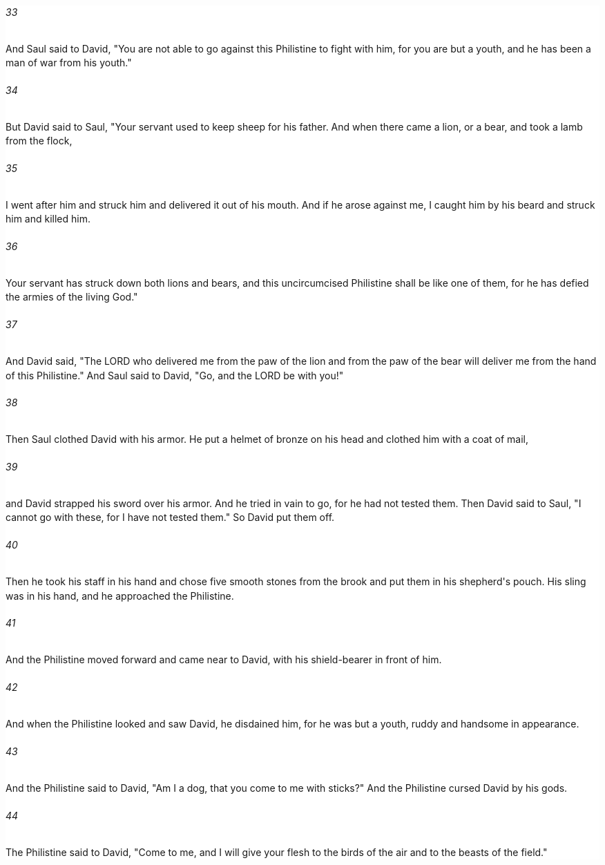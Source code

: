 
###### 33 
And Saul said to David, "You are not able to go against this Philistine to fight with him, for you are but a youth, and he has been a man of war from his youth." 
 

###### 34 
But David said to Saul, "Your servant used to keep sheep for his father. And when there came a lion, or a bear, and took a lamb from the flock, 
 

###### 35 
I went after him and struck him and delivered it out of his mouth. And if he arose against me, I caught him by his beard and struck him and killed him. 
 

###### 36 
Your servant has struck down both lions and bears, and this uncircumcised Philistine shall be like one of them, for he has defied the armies of the living God." 
 

###### 37 
And David said, "The LORD who delivered me from the paw of the lion and from the paw of the bear will deliver me from the hand of this Philistine." And Saul said to David, "Go, and the LORD be with you!"
 
 

###### 38 
Then Saul clothed David with his armor. He put a helmet of bronze on his head and clothed him with a coat of mail, 
 

###### 39 
and David strapped his sword over his armor. And he tried in vain to go, for he had not tested them. Then David said to Saul, "I cannot go with these, for I have not tested them." So David put them off. 
 

###### 40 
Then he took his staff in his hand and chose five smooth stones from the brook and put them in his shepherd's pouch. His sling was in his hand, and he approached the Philistine.
 
 

###### 41 
And the Philistine moved forward and came near to David, with his shield-bearer in front of him. 
 

###### 42 
And when the Philistine looked and saw David, he disdained him, for he was but a youth, ruddy and handsome in appearance. 
 

###### 43 
And the Philistine said to David, "Am I a dog, that you come to me with sticks?" And the Philistine cursed David by his gods. 
 

###### 44 
The Philistine said to David, "Come to me, and I will give your flesh to the birds of the air and to the beasts of the field." 
 